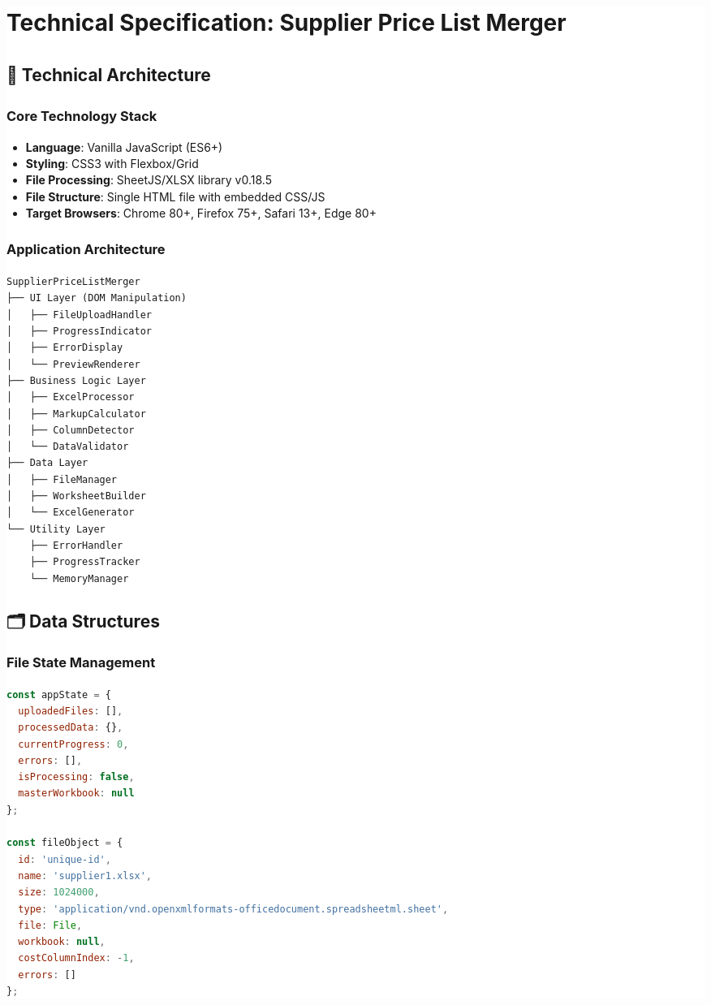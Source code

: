 # Technical Specification: Supplier Price List Merger

## 🔧 Technical Architecture

### **Core Technology Stack**
- **Language**: Vanilla JavaScript (ES6+)
- **Styling**: CSS3 with Flexbox/Grid
- **File Processing**: SheetJS/XLSX library v0.18.5
- **File Structure**: Single HTML file with embedded CSS/JS
- **Target Browsers**: Chrome 80+, Firefox 75+, Safari 13+, Edge 80+

### **Application Architecture**

```
SupplierPriceListMerger
├── UI Layer (DOM Manipulation)
│   ├── FileUploadHandler
│   ├── ProgressIndicator
│   ├── ErrorDisplay
│   └── PreviewRenderer
├── Business Logic Layer
│   ├── ExcelProcessor
│   ├── MarkupCalculator
│   ├── ColumnDetector
│   └── DataValidator
├── Data Layer
│   ├── FileManager
│   ├── WorksheetBuilder
│   └── ExcelGenerator
└── Utility Layer
    ├── ErrorHandler
    ├── ProgressTracker
    └── MemoryManager
```

## 🗂️ Data Structures

### **File State Management**
```javascript
const appState = {
  uploadedFiles: [],
  processedData: {},
  currentProgress: 0,
  errors: [],
  isProcessing: false,
  masterWorkbook: null
};

const fileObject = {
  id: 'unique-id',
  name: 'supplier1.xlsx',
  size: 1024000,
  type: 'application/vnd.openxmlformats-officedocument.spreadsheetml.sheet',
  file: File,
  workbook: null,
  costColumnIndex: -1,
  errors: []
};
```
